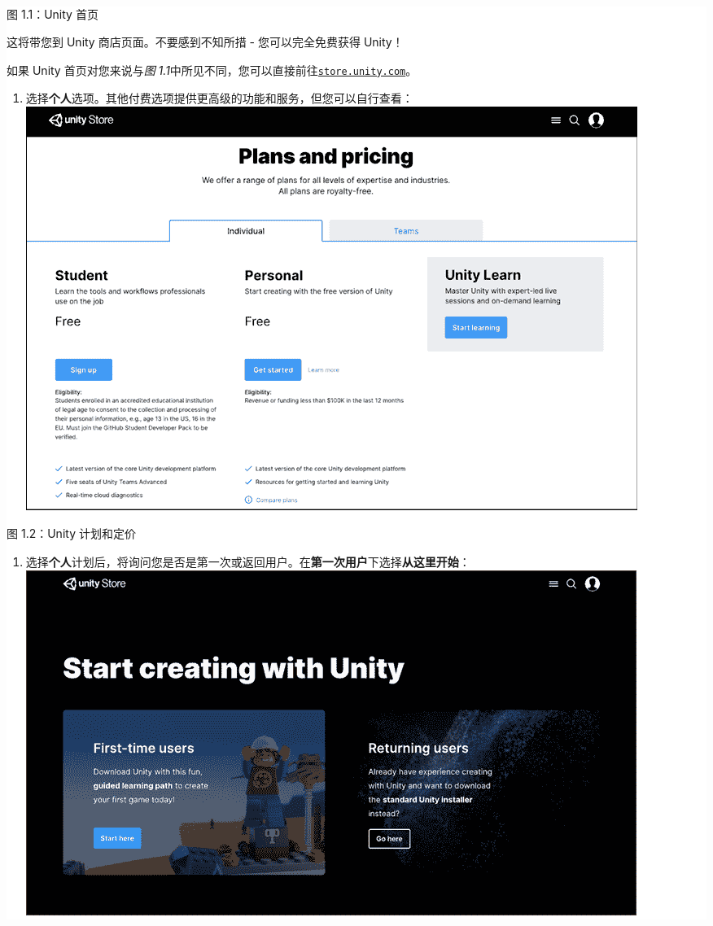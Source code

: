 图 1.1：Unity 首页

这将带您到 Unity 商店页面。不要感到不知所措 - 您可以完全免费获得 Unity！

如果 Unity 首页对您来说与*图 1.1*中所见不同，您可以直接前往[`store.unity.com`](https://store.unity.com)。

1.  选择**个人**选项。其他付费选项提供更高级的功能和服务，但您可以自行查看：![](img/B17573_01_02.png)

图 1.2：Unity 计划和定价

1.  选择**个人**计划后，将询问您是否是第一次或返回用户。在**第一次用户**下选择**从这里开始**：![](img/B17573_01_03.png)
